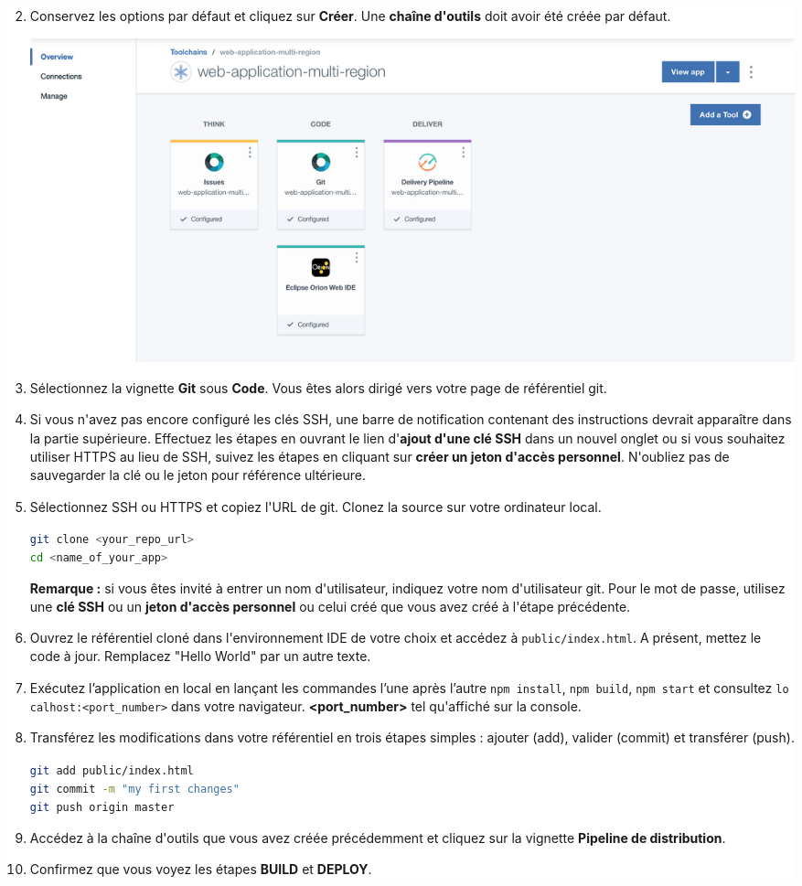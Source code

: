2. Conservez les options par défaut et cliquez sur **Créer**. Une **chaîne d'outils** doit avoir été créée par défaut. 

   ![HelloWorld](images/solution1/DevOps_Toolchain.png)
3. Sélectionnez la vignette **Git** sous **Code**. Vous êtes alors dirigé vers votre page de référentiel git. 
4. Si vous n'avez pas encore configuré les clés SSH, une barre de notification contenant des instructions devrait apparaître dans la partie supérieure. Effectuez les étapes en ouvrant le lien d'**ajout d'une clé SSH** dans un nouvel onglet ou si vous souhaitez utiliser HTTPS au lieu de SSH, suivez les étapes en cliquant sur **créer un jeton d'accès personnel**. N'oubliez pas de sauvegarder la clé ou le jeton pour référence ultérieure. 
5. Sélectionnez SSH ou HTTPS et copiez l'URL de git. Clonez la source sur votre ordinateur local. 
   ```bash
   git clone <your_repo_url>
   cd <name_of_your_app>
   ```
   **Remarque :** si vous êtes invité à entrer un nom d'utilisateur, indiquez votre nom d'utilisateur git. Pour le mot de passe, utilisez une **clé SSH** ou un **jeton d'accès personnel** ou celui créé que vous avez créé à l'étape précédente.
6. Ouvrez le référentiel cloné dans l'environnement IDE de votre choix et accédez à `public/index.html`. A présent, mettez le code à jour. Remplacez "Hello World" par un autre texte. 
7. Exécutez l’application en local en lançant les commandes l’une après l’autre `npm install`, `npm build`, `npm start` et consultez `localhost:<port_number>` dans votre navigateur.
  **<port_number>** tel qu'affiché sur la console.
8. Transférez les modifications dans votre référentiel en trois étapes simples : ajouter (add), valider (commit) et transférer (push). 
   ```bash
   git add public/index.html
   git commit -m "my first changes"
   git push origin master
   ```
9. Accédez à la chaîne d'outils que vous avez créée précédemment et cliquez sur la vignette **Pipeline de distribution**.
10. Confirmez que vous voyez les étapes **BUILD** et **DEPLOY**.